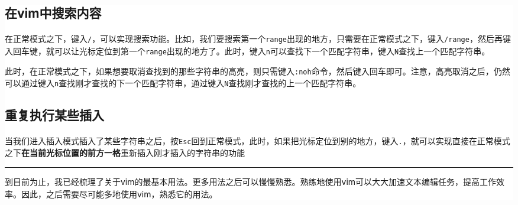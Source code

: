 ## 在vim中搜索内容
在正常模式之下，键入`/`，可以实现搜索功能。比如，我们要搜索第一个`range`出现的地方，只需要在正常模式之下，键入`/range`，然后再键入回车键，就可以让光标定位到第一个`range`出现的地方了。此时，键入`n`可以查找下一个匹配字符串，键入`N`查找上一个匹配字符串。

此时，在正常模式之下，如果想要取消查找到的那些字符串的高亮，则只需键入`:noh`命令，然后键入回车即可。注意，高亮取消之后，仍然可以通过键入`n`查找刚才查找的下一个匹配字符串，通过键入`N`查找刚才查找的上一个匹配字符串。

## 重复执行某些插入
当我们进入插入模式插入了某些字符串之后，按`Esc`回到正常模式，此时，如果把光标定位到别的地方，键入`.`，就可以实现直接在正常模式之下**在当前光标位置的前方一格**重新插入刚才插入的字符串的功能

---

到目前为止，我已经梳理了关于vim的最基本用法。更多用法之后可以慢慢熟悉。熟练地使用vim可以大大加速文本编辑任务，提高工作效率。因此，之后需要尽可能多地使用vim，熟悉它的用法。